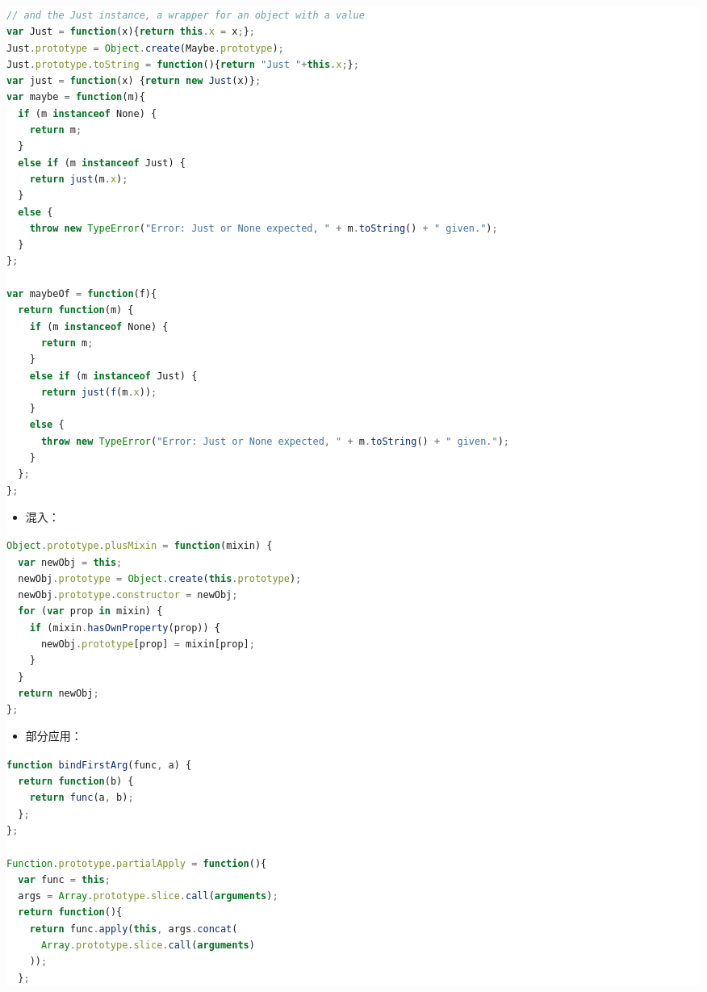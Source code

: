 ```js
// and the Just instance, a wrapper for an object with a value
var Just = function(x){return this.x = x;};
Just.prototype = Object.create(Maybe.prototype);
Just.prototype.toString = function(){return "Just "+this.x;};
var just = function(x) {return new Just(x)};
var maybe = function(m){
  if (m instanceof None) {
    return m;
  }
  else if (m instanceof Just) {
    return just(m.x);
  }
  else {
    throw new TypeError("Error: Just or None expected, " + m.toString() + " given."); 
  }
};

var maybeOf = function(f){
  return function(m) {
    if (m instanceof None) {
      return m;
    }
    else if (m instanceof Just) {
      return just(f(m.x));
    }
    else {
      throw new TypeError("Error: Just or None expected, " + m.toString() + " given."); 
    }
  };
};
```

+   混入：

```js
Object.prototype.plusMixin = function(mixin) {
  var newObj = this;
  newObj.prototype = Object.create(this.prototype);
  newObj.prototype.constructor = newObj;
  for (var prop in mixin) {
    if (mixin.hasOwnProperty(prop)) {
      newObj.prototype[prop] = mixin[prop];
    }
  }
  return newObj;
};
```

+   部分应用：

```js
function bindFirstArg(func, a) {
  return function(b) {
    return func(a, b);
  };
};

Function.prototype.partialApply = function(){
  var func = this; 
  args = Array.prototype.slice.call(arguments);
  return function(){
    return func.apply(this, args.concat(
      Array.prototype.slice.call(arguments)
    ));
  };
```